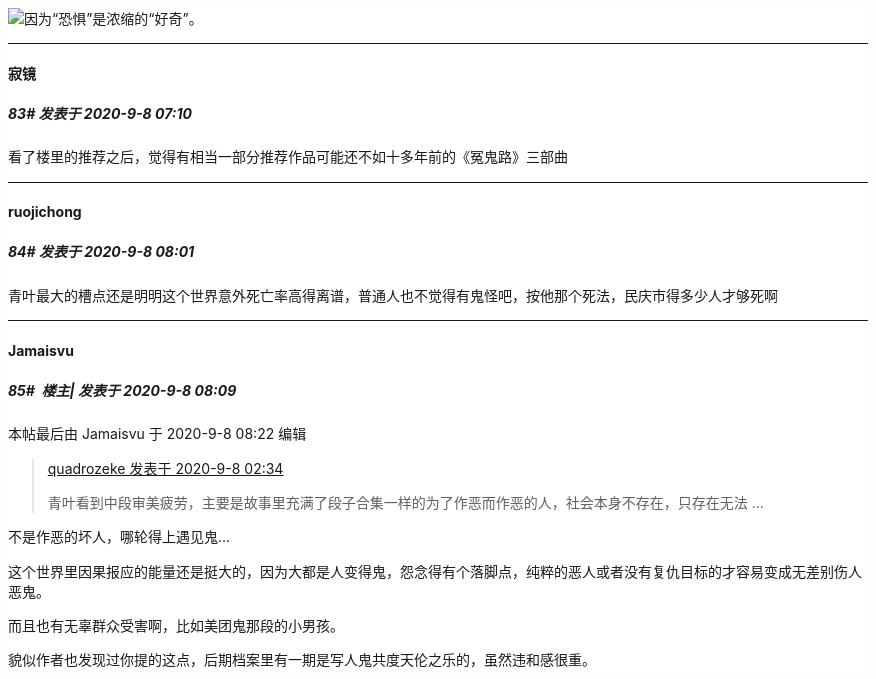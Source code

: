 

<img src="https://static.saraba1st.com/image/smiley/face2017/118.png" referrerpolicy="no-referrer">因为“恐惧”是浓缩的“好奇”。







*****

####  寂镜  
##### 83#       发表于 2020-9-8 07:10




看了楼里的推荐之后，觉得有相当一部分推荐作品可能还不如十多年前的《冤鬼路》三部曲







*****

####  ruojichong  
##### 84#       发表于 2020-9-8 08:01




青叶最大的槽点还是明明这个世界意外死亡率高得离谱，普通人也不觉得有鬼怪吧，按他那个死法，民庆市得多少人才够死啊







*****

####  Jamaisvu  
##### 85#         楼主| 发表于 2020-9-8 08:09



 本帖最后由 Jamaisvu 于 2020-9-8 08:22 编辑 
<blockquote><a href="httphttps://bbs.saraba1st.com/2b/forum.php?mod=redirect&amp;goto=findpost&amp;pid=48671132&amp;ptid=1958575" target="_blank">quadrozeke 发表于 2020-9-8 02:34</a>

青叶看到中段审美疲劳，主要是故事里充满了段子合集一样的为了作恶而作恶的人，社会本身不存在，只存在无法 ...</blockquote>
不是作恶的坏人，哪轮得上遇见鬼...

这个世界里因果报应的能量还是挺大的，因为大都是人变得鬼，怨念得有个落脚点，纯粹的恶人或者没有复仇目标的才容易变成无差别伤人恶鬼。


而且也有无辜群众受害啊，比如美团鬼那段的小男孩。


貌似作者也发现过你提的这点，后期档案里有一期是写人鬼共度天伦之乐的，虽然违和感很重。






